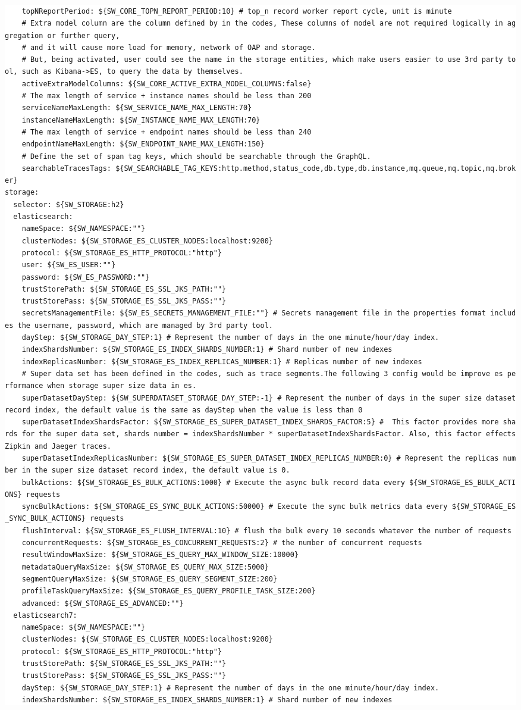 ```
    topNReportPeriod: ${SW_CORE_TOPN_REPORT_PERIOD:10} # top_n record worker report cycle, unit is minute
    # Extra model column are the column defined by in the codes, These columns of model are not required logically in aggregation or further query,
    # and it will cause more load for memory, network of OAP and storage.
    # But, being activated, user could see the name in the storage entities, which make users easier to use 3rd party tool, such as Kibana->ES, to query the data by themselves.
    activeExtraModelColumns: ${SW_CORE_ACTIVE_EXTRA_MODEL_COLUMNS:false}
    # The max length of service + instance names should be less than 200
    serviceNameMaxLength: ${SW_SERVICE_NAME_MAX_LENGTH:70}
    instanceNameMaxLength: ${SW_INSTANCE_NAME_MAX_LENGTH:70}
    # The max length of service + endpoint names should be less than 240
    endpointNameMaxLength: ${SW_ENDPOINT_NAME_MAX_LENGTH:150}
    # Define the set of span tag keys, which should be searchable through the GraphQL.
    searchableTracesTags: ${SW_SEARCHABLE_TAG_KEYS:http.method,status_code,db.type,db.instance,mq.queue,mq.topic,mq.broker}
storage:
  selector: ${SW_STORAGE:h2}
  elasticsearch:
    nameSpace: ${SW_NAMESPACE:""}
    clusterNodes: ${SW_STORAGE_ES_CLUSTER_NODES:localhost:9200}
    protocol: ${SW_STORAGE_ES_HTTP_PROTOCOL:"http"}
    user: ${SW_ES_USER:""}
    password: ${SW_ES_PASSWORD:""}
    trustStorePath: ${SW_STORAGE_ES_SSL_JKS_PATH:""}
    trustStorePass: ${SW_STORAGE_ES_SSL_JKS_PASS:""}
    secretsManagementFile: ${SW_ES_SECRETS_MANAGEMENT_FILE:""} # Secrets management file in the properties format includes the username, password, which are managed by 3rd party tool.
    dayStep: ${SW_STORAGE_DAY_STEP:1} # Represent the number of days in the one minute/hour/day index.
    indexShardsNumber: ${SW_STORAGE_ES_INDEX_SHARDS_NUMBER:1} # Shard number of new indexes
    indexReplicasNumber: ${SW_STORAGE_ES_INDEX_REPLICAS_NUMBER:1} # Replicas number of new indexes
    # Super data set has been defined in the codes, such as trace segments.The following 3 config would be improve es performance when storage super size data in es.
    superDatasetDayStep: ${SW_SUPERDATASET_STORAGE_DAY_STEP:-1} # Represent the number of days in the super size dataset record index, the default value is the same as dayStep when the value is less than 0
    superDatasetIndexShardsFactor: ${SW_STORAGE_ES_SUPER_DATASET_INDEX_SHARDS_FACTOR:5} #  This factor provides more shards for the super data set, shards number = indexShardsNumber * superDatasetIndexShardsFactor. Also, this factor effects Zipkin and Jaeger traces.
    superDatasetIndexReplicasNumber: ${SW_STORAGE_ES_SUPER_DATASET_INDEX_REPLICAS_NUMBER:0} # Represent the replicas number in the super size dataset record index, the default value is 0.
    bulkActions: ${SW_STORAGE_ES_BULK_ACTIONS:1000} # Execute the async bulk record data every ${SW_STORAGE_ES_BULK_ACTIONS} requests
    syncBulkActions: ${SW_STORAGE_ES_SYNC_BULK_ACTIONS:50000} # Execute the sync bulk metrics data every ${SW_STORAGE_ES_SYNC_BULK_ACTIONS} requests
    flushInterval: ${SW_STORAGE_ES_FLUSH_INTERVAL:10} # flush the bulk every 10 seconds whatever the number of requests
    concurrentRequests: ${SW_STORAGE_ES_CONCURRENT_REQUESTS:2} # the number of concurrent requests
    resultWindowMaxSize: ${SW_STORAGE_ES_QUERY_MAX_WINDOW_SIZE:10000}
    metadataQueryMaxSize: ${SW_STORAGE_ES_QUERY_MAX_SIZE:5000}
    segmentQueryMaxSize: ${SW_STORAGE_ES_QUERY_SEGMENT_SIZE:200}
    profileTaskQueryMaxSize: ${SW_STORAGE_ES_QUERY_PROFILE_TASK_SIZE:200}
    advanced: ${SW_STORAGE_ES_ADVANCED:""}
  elasticsearch7:
    nameSpace: ${SW_NAMESPACE:""}
    clusterNodes: ${SW_STORAGE_ES_CLUSTER_NODES:localhost:9200}
    protocol: ${SW_STORAGE_ES_HTTP_PROTOCOL:"http"}
    trustStorePath: ${SW_STORAGE_ES_SSL_JKS_PATH:""}
    trustStorePass: ${SW_STORAGE_ES_SSL_JKS_PASS:""}
    dayStep: ${SW_STORAGE_DAY_STEP:1} # Represent the number of days in the one minute/hour/day index.
    indexShardsNumber: ${SW_STORAGE_ES_INDEX_SHARDS_NUMBER:1} # Shard number of new indexes
```